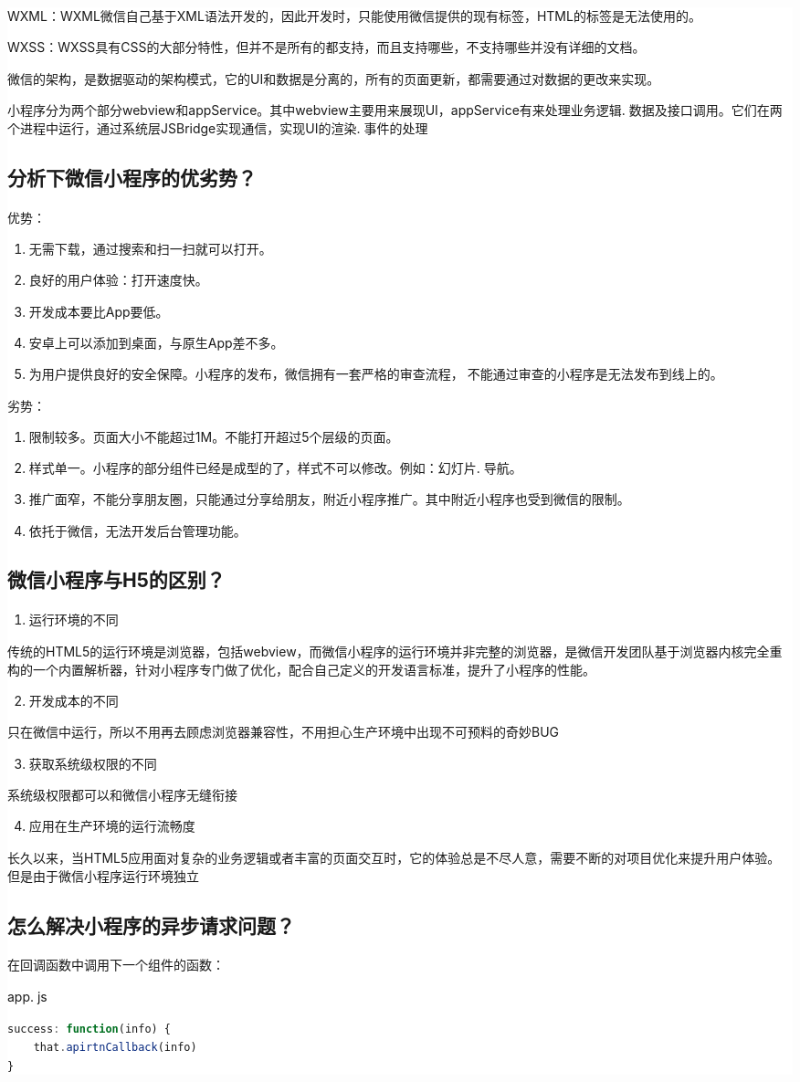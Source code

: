 WXML：WXML微信自己基于XML语法开发的，因此开发时，只能使用微信提供的现有标签，HTML的标签是无法使用的。

WXSS：WXSS具有CSS的大部分特性，但并不是所有的都支持，而且支持哪些，不支持哪些并没有详细的文档。

微信的架构，是数据驱动的架构模式，它的UI和数据是分离的，所有的页面更新，都需要通过对数据的更改来实现。

小程序分为两个部分webview和appService。其中webview主要用来展现UI，appService有来处理业务逻辑. 数据及接口调用。它们在两个进程中运行，通过系统层JSBridge实现通信，实现UI的渲染. 事件的处理

## 分析下微信小程序的优劣势？

优势：

1. 无需下载，通过搜索和扫一扫就可以打开。

2. 良好的用户体验：打开速度快。

3. 开发成本要比App要低。

4. 安卓上可以添加到桌面，与原生App差不多。

5. 为用户提供良好的安全保障。小程序的发布，微信拥有一套严格的审查流程， 不能通过审查的小程序是无法发布到线上的。

劣势：

1. 限制较多。页面大小不能超过1M。不能打开超过5个层级的页面。

2. 样式单一。小程序的部分组件已经是成型的了，样式不可以修改。例如：幻灯片. 导航。

3. 推广面窄，不能分享朋友圈，只能通过分享给朋友，附近小程序推广。其中附近小程序也受到微信的限制。

4. 依托于微信，无法开发后台管理功能。

## 微信小程序与H5的区别？

1. 运行环境的不同

传统的HTML5的运行环境是浏览器，包括webview，而微信小程序的运行环境并非完整的浏览器，是微信开发团队基于浏览器内核完全重构的一个内置解析器，针对小程序专门做了优化，配合自己定义的开发语言标准，提升了小程序的性能。

2. 开发成本的不同

只在微信中运行，所以不用再去顾虑浏览器兼容性，不用担心生产环境中出现不可预料的奇妙BUG

3. 获取系统级权限的不同

系统级权限都可以和微信小程序无缝衔接

4. 应用在生产环境的运行流畅度

长久以来，当HTML5应用面对复杂的业务逻辑或者丰富的页面交互时，它的体验总是不尽人意，需要不断的对项目优化来提升用户体验。但是由于微信小程序运行环境独立

## 怎么解决小程序的异步请求问题？
在回调函数中调用下一个组件的函数：

app. js

``` js
success: function(info) {
    that.apirtnCallback(info)
}
```
